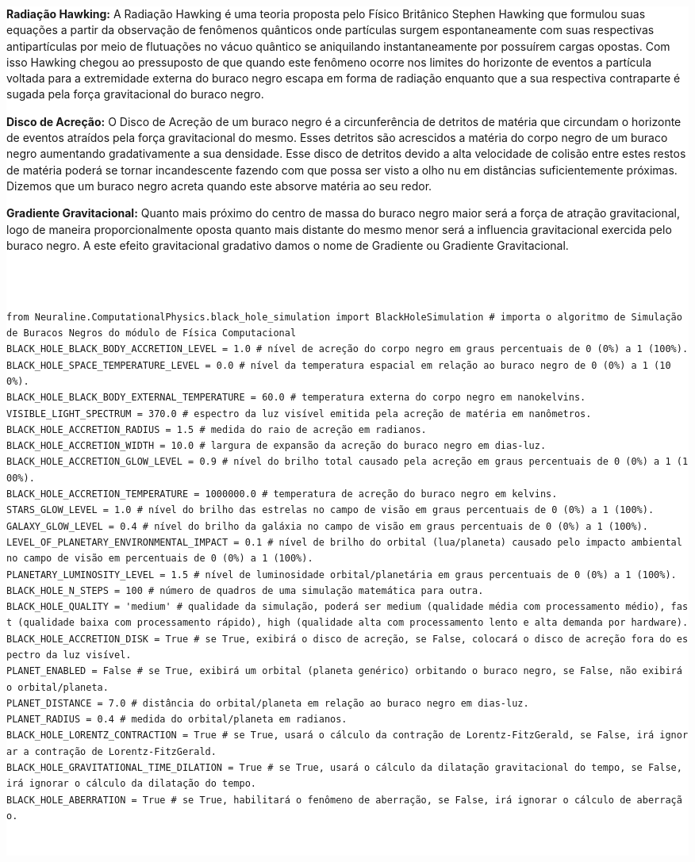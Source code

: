 <b>Radiação Hawking:</b> A Radiação Hawking é uma teoria proposta pelo Físico Britânico Stephen Hawking que formulou suas equações a partir da observação de fenômenos quânticos onde partículas surgem espontaneamente com suas respectivas antipartículas por meio de flutuações no vácuo quântico se aniquilando instantaneamente por possuírem cargas opostas. Com isso Hawking chegou ao pressuposto de que quando este fenômeno ocorre nos limites do horizonte de eventos a partícula voltada para a extremidade externa do buraco negro escapa em forma de radiação enquanto que a sua respectiva contraparte é sugada pela força gravitacional do buraco negro.
</p>
<p align=”justify”>
<b>Disco de Acreção:</b> O Disco de Acreção de um buraco negro é a circunferência de detritos de matéria que circundam o horizonte de eventos atraídos pela força gravitacional do mesmo. Esses detritos são acrescidos a matéria do corpo negro de um buraco negro aumentando gradativamente a sua densidade. Esse disco de detritos devido a alta velocidade de colisão entre estes restos de matéria poderá se tornar incandescente fazendo com que possa ser visto a olho nu em distâncias suficientemente próximas. Dizemos que um buraco negro acreta quando este absorve matéria ao seu redor.
</p>
<p align=”justify”>
<b>Gradiente Gravitacional:</b> Quanto mais próximo do centro de massa do buraco negro maior será a força de atração gravitacional, logo de maneira proporcionalmente oposta quanto mais distante do mesmo menor será a influencia gravitacional exercida pelo buraco negro. A este efeito gravitacional gradativo damos o nome de Gradiente ou Gradiente Gravitacional.
</p>
<br>
<pre>
	<code>
from Neuraline.ComputationalPhysics.black_hole_simulation import BlackHoleSimulation # importa o algoritmo de Simulação de Buracos Negros do módulo de Física Computacional
BLACK_HOLE_BLACK_BODY_ACCRETION_LEVEL = 1.0 # nível de acreção do corpo negro em graus percentuais de 0 (0%) a 1 (100%).
BLACK_HOLE_SPACE_TEMPERATURE_LEVEL = 0.0 # nível da temperatura espacial em relação ao buraco negro de 0 (0%) a 1 (100%).
BLACK_HOLE_BLACK_BODY_EXTERNAL_TEMPERATURE = 60.0 # temperatura externa do corpo negro em nanokelvins.
VISIBLE_LIGHT_SPECTRUM = 370.0 # espectro da luz visível emitida pela acreção de matéria em nanômetros.
BLACK_HOLE_ACCRETION_RADIUS = 1.5 # medida do raio de acreção em radianos.
BLACK_HOLE_ACCRETION_WIDTH = 10.0 # largura de expansão da acreção do buraco negro em dias-luz.
BLACK_HOLE_ACCRETION_GLOW_LEVEL = 0.9 # nível do brilho total causado pela acreção em graus percentuais de 0 (0%) a 1 (100%).
BLACK_HOLE_ACCRETION_TEMPERATURE = 1000000.0 # temperatura de acreção do buraco negro em kelvins.
STARS_GLOW_LEVEL = 1.0 # nível do brilho das estrelas no campo de visão em graus percentuais de 0 (0%) a 1 (100%).
GALAXY_GLOW_LEVEL = 0.4 # nível do brilho da galáxia no campo de visão em graus percentuais de 0 (0%) a 1 (100%).
LEVEL_OF_PLANETARY_ENVIRONMENTAL_IMPACT = 0.1 # nível de brilho do orbital (lua/planeta) causado pelo impacto ambiental no campo de visão em percentuais de 0 (0%) a 1 (100%).
PLANETARY_LUMINOSITY_LEVEL = 1.5 # nível de luminosidade orbital/planetária em graus percentuais de 0 (0%) a 1 (100%).
BLACK_HOLE_N_STEPS = 100 # número de quadros de uma simulação matemática para outra.
BLACK_HOLE_QUALITY = 'medium' # qualidade da simulação, poderá ser medium (qualidade média com processamento médio), fast (qualidade baixa com processamento rápido), high (qualidade alta com processamento lento e alta demanda por hardware).
BLACK_HOLE_ACCRETION_DISK = True # se True, exibirá o disco de acreção, se False, colocará o disco de acreção fora do espectro da luz visível.
PLANET_ENABLED = False # se True, exibirá um orbital (planeta genérico) orbitando o buraco negro, se False, não exibirá o orbital/planeta.
PLANET_DISTANCE = 7.0 # distância do orbital/planeta em relação ao buraco negro em dias-luz.
PLANET_RADIUS = 0.4 # medida do orbital/planeta em radianos.
BLACK_HOLE_LORENTZ_CONTRACTION = True # se True, usará o cálculo da contração de Lorentz-FitzGerald, se False, irá ignorar a contração de Lorentz-FitzGerald.
BLACK_HOLE_GRAVITATIONAL_TIME_DILATION = True # se True, usará o cálculo da dilatação gravitacional do tempo, se False, irá ignorar o cálculo da dilatação do tempo.
BLACK_HOLE_ABERRATION = True # se True, habilitará o fenômeno de aberração, se False, irá ignorar o cálculo de aberração.